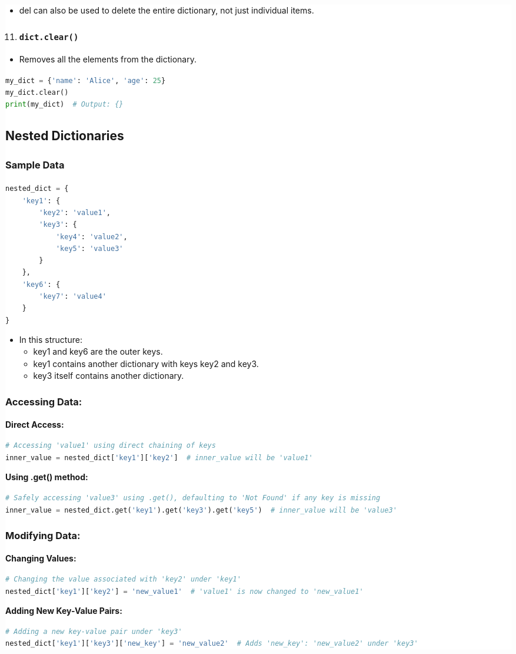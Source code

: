 - del can also be used to delete the entire dictionary, not just individual items.

11. ### `dict.clear()`
- Removes all the elements from the dictionary.
```python
my_dict = {'name': 'Alice', 'age': 25}
my_dict.clear()
print(my_dict)  # Output: {}
```

## Nested Dictionaries
### Sample Data
```python
nested_dict = {
    'key1': {
        'key2': 'value1',
        'key3': {
            'key4': 'value2',
            'key5': 'value3'
        }
    },
    'key6': {
        'key7': 'value4'
    }
}
```
- In this structure:
  - key1 and key6 are the outer keys.
  - key1 contains another dictionary with keys key2 and key3.
  - key3 itself contains another dictionary.

### Accessing Data:

**Direct Access:**
```python
# Accessing 'value1' using direct chaining of keys
inner_value = nested_dict['key1']['key2']  # inner_value will be 'value1'
```
**Using .get() method:**
```python
# Safely accessing 'value3' using .get(), defaulting to 'Not Found' if any key is missing
inner_value = nested_dict.get('key1').get('key3').get('key5')  # inner_value will be 'value3'
```

### Modifying Data:

**Changing Values:**
```python
# Changing the value associated with 'key2' under 'key1'
nested_dict['key1']['key2'] = 'new_value1'  # 'value1' is now changed to 'new_value1'
```
**Adding New Key-Value Pairs:**
```python
# Adding a new key-value pair under 'key3'
nested_dict['key1']['key3']['new_key'] = 'new_value2'  # Adds 'new_key': 'new_value2' under 'key3'
```
